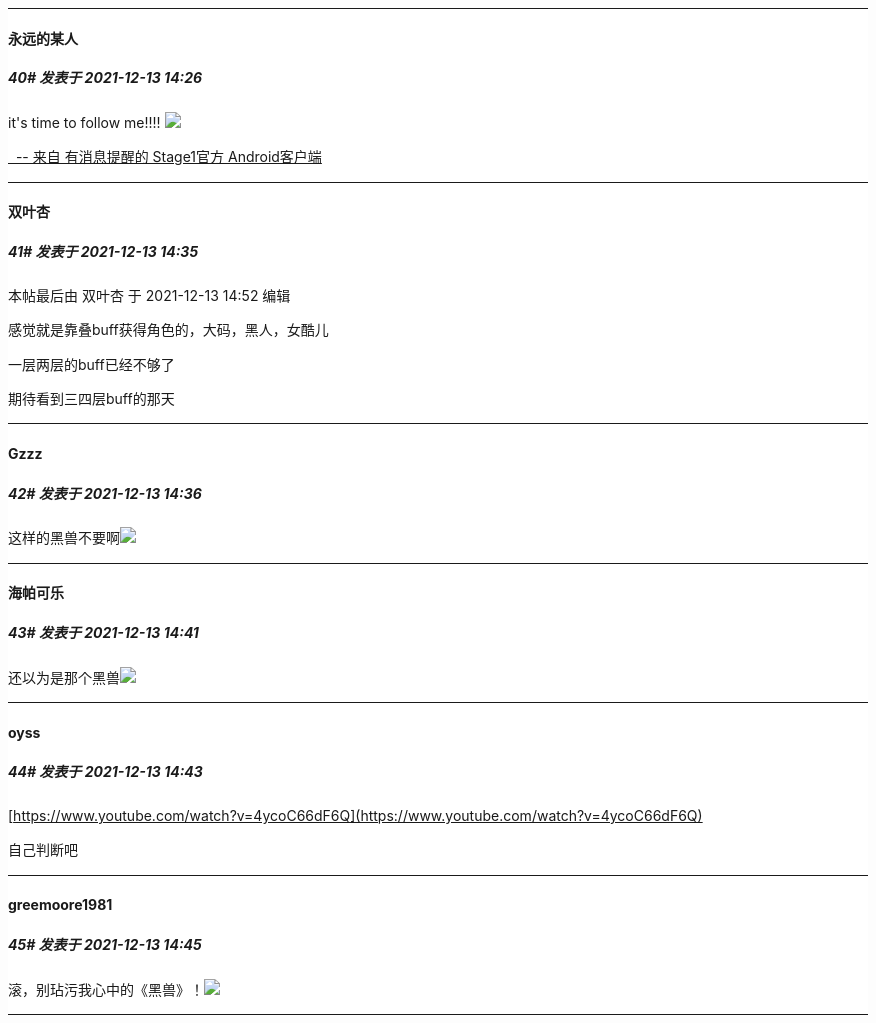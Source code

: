 *****

####  永远的某人  
##### 40#       发表于 2021-12-13 14:26

it's time to follow me!!!!
<img src="https://static.saraba1st.com/image/smiley/face2017/134.png" referrerpolicy="no-referrer">

[  -- 来自 有消息提醒的 Stage1官方 Android客户端](https://www.coolapk.com/apk/140634)

*****

####  双叶杏  
##### 41#       发表于 2021-12-13 14:35

 本帖最后由 双叶杏 于 2021-12-13 14:52 编辑 

感觉就是靠叠buff获得角色的，大码，黑人，女酷儿

一层两层的buff已经不够了

期待看到三四层buff的那天

*****

####  Gzzz  
##### 42#       发表于 2021-12-13 14:36

这样的黑兽不要啊<img src="https://static.saraba1st.com/image/smiley/face2017/125.png" referrerpolicy="no-referrer">

*****

####  海帕可乐  
##### 43#       发表于 2021-12-13 14:41

还以为是那个黑兽<img src="https://static.saraba1st.com/image/smiley/face2017/001.png" referrerpolicy="no-referrer">

*****

####  oyss  
##### 44#       发表于 2021-12-13 14:43

[https://www.youtube.com/watch?v=4ycoC66dF6Q](https://www.youtube.com/watch?v=4ycoC66dF6Q)

自己判断吧

*****

####  greemoore1981  
##### 45#       发表于 2021-12-13 14:45

滚，别玷污我心中的《黑兽》！<img src="https://static.saraba1st.com/image/smiley/face2017/086.png" referrerpolicy="no-referrer">

*****

